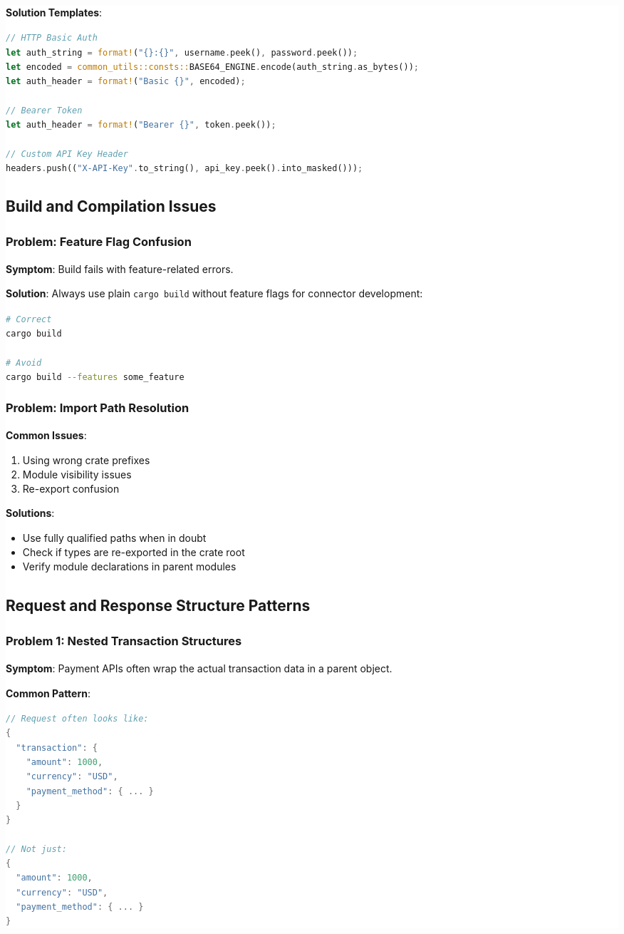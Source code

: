 **Solution Templates**:

```rust
// HTTP Basic Auth
let auth_string = format!("{}:{}", username.peek(), password.peek());
let encoded = common_utils::consts::BASE64_ENGINE.encode(auth_string.as_bytes());
let auth_header = format!("Basic {}", encoded);

// Bearer Token
let auth_header = format!("Bearer {}", token.peek());

// Custom API Key Header
headers.push(("X-API-Key".to_string(), api_key.peek().into_masked()));
```

## Build and Compilation Issues

### Problem: Feature Flag Confusion
**Symptom**: Build fails with feature-related errors.

**Solution**: Always use plain `cargo build` without feature flags for connector development:
```bash
# Correct
cargo build

# Avoid
cargo build --features some_feature
```

### Problem: Import Path Resolution
**Common Issues**:
1. Using wrong crate prefixes
2. Module visibility issues
3. Re-export confusion

**Solutions**:
- Use fully qualified paths when in doubt
- Check if types are re-exported in the crate root
- Verify module declarations in parent modules

## Request and Response Structure Patterns

### Problem 1: Nested Transaction Structures
**Symptom**: Payment APIs often wrap the actual transaction data in a parent object.

**Common Pattern**:
```rust
// Request often looks like:
{
  "transaction": {
    "amount": 1000,
    "currency": "USD",
    "payment_method": { ... }
  }
}

// Not just:
{
  "amount": 1000,
  "currency": "USD",
  "payment_method": { ... }
}
```
